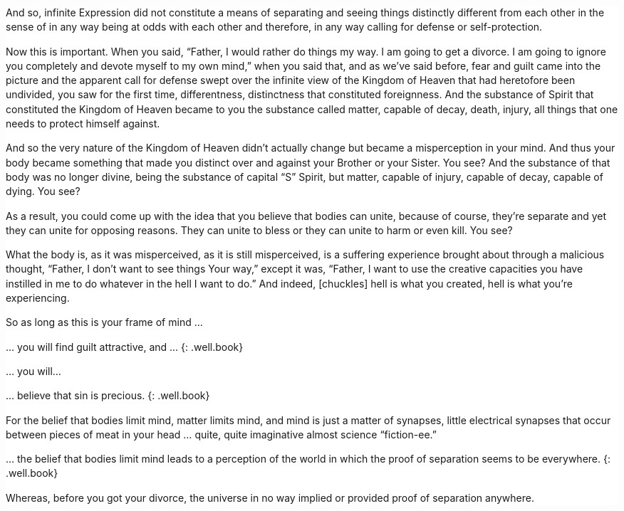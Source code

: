 And so, infinite Expression did not constitute a means of separating and
seeing things distinctly different from each other in the sense of in
any way being at odds with each other and therefore, in any way calling
for defense or self-protection.

Now this is important. When you said, &ldquo;Father, I would rather do
things my way. I am going to get a divorce. I am going to ignore you
completely and devote myself to my own mind,&rdquo; when you said that,
and as we&rsquo;ve said before, fear and guilt came into the picture and
the apparent call for defense swept over the infinite view of the
Kingdom of Heaven that had heretofore been undivided, you saw for the
first time, differentness, distinctness that constituted foreignness.
And the substance of Spirit that constituted the Kingdom of Heaven
became to you the substance called matter, capable of decay, death,
injury, all things that one needs to protect himself against.

And so the very nature of the Kingdom of Heaven didn&rsquo;t actually
change but became a misperception in your mind. And thus your body
became something that made you distinct over and against your Brother or
your Sister. You see? And the substance of that body was no longer
divine, being the substance of capital &ldquo;S&rdquo; Spirit, but
matter, capable of injury, capable of decay, capable of dying. You see?

As a result, you could come up with the idea that you believe that
bodies can unite, because of course, they&rsquo;re separate and yet
they can unite for opposing reasons. They can unite to bless or they can
unite to harm or even kill. You see?

What the body is, as it was misperceived, as it is still misperceived,
is a suffering experience brought about through a malicious thought,
&ldquo;Father, I don&rsquo;t want to see things Your way,&rdquo; except
it was, &ldquo;Father, I want to use the creative capacities you have
instilled in me to do whatever in the hell I want to do.&rdquo; And
indeed, [chuckles] hell is what you created, hell is what you&rsquo;re
experiencing.

So as long as this is your frame of mind &hellip;

&hellip; you will find guilt attractive, and &hellip;
{: .well.book}

&hellip; you will&hellip;

&hellip; believe that sin is precious.
{: .well.book}

For the belief that bodies limit mind, matter limits mind, and mind is
just a matter of synapses, little electrical synapses that occur between
pieces of meat in your head &hellip; quite, quite imaginative almost
science &ldquo;fiction-ee.&rdquo;

&hellip; the belief that bodies limit mind leads to a perception of the
world in which the proof of separation seems to be everywhere.
{: .well.book}

Whereas, before you got your divorce, the universe in no way implied or
provided proof of separation anywhere.


[^1]: T19.3 The Unreality of Sin
